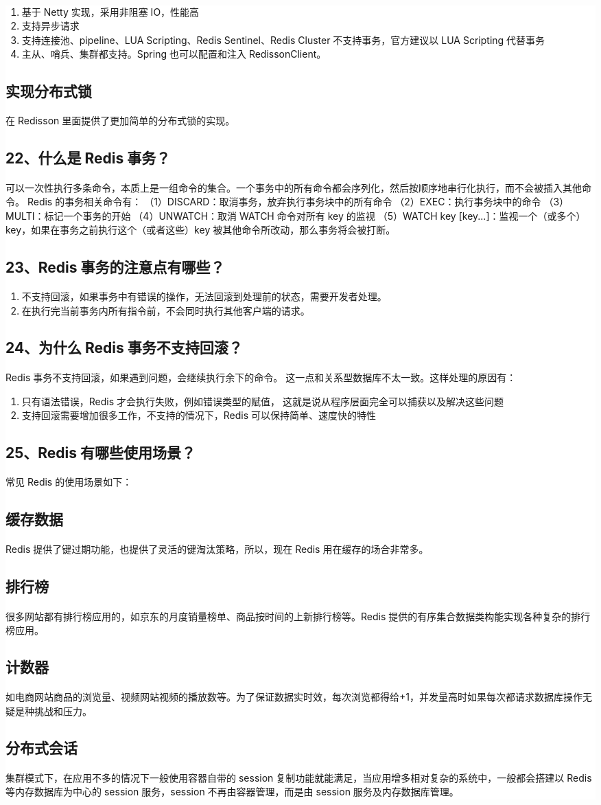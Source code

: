 1. 基于 Netty 实现，采用非阻塞 IO，性能高
2. 支持异步请求
3. 支持连接池、pipeline、LUA Scripting、Redis Sentinel、Redis Cluster 不支持事务，官方建议以 LUA Scripting 代替事务
4. 主从、哨兵、集群都支持。Spring 也可以配置和注入 RedissonClient。

## 实现分布式锁

在 Redisson 里面提供了更加简单的分布式锁的实现。

## 22、什么是 Redis 事务？

可以一次性执行多条命令，本质上是一组命令的集合。一个事务中的所有命令都会序列化，然后按顺序地串行化执行，而不会被插入其他命令。
Redis 的事务相关命令有：
（1）DISCARD：取消事务，放弃执行事务块中的所有命令
（2）EXEC：执行事务块中的命令
（3）MULTI：标记一个事务的开始
（4）UNWATCH：取消 WATCH 命令对所有 key 的监视
（5）WATCH key [key...]：监视一个（或多个）key，如果在事务之前执行这个（或者这些）key 被其他命令所改动，那么事务将会被打断。

## 23、Redis 事务的注意点有哪些？

1. 不支持回滚，如果事务中有错误的操作，无法回滚到处理前的状态，需要开发者处理。
2. 在执行完当前事务内所有指令前，不会同时执行其他客户端的请求。

## 24、为什么 Redis 事务不支持回滚？

Redis 事务不支持回滚，如果遇到问题，会继续执行余下的命令。 这一点和关系型数据库不太一致。这样处理的原因有：

1. 只有语法错误，Redis 才会执行失败，例如错误类型的赋值， 这就是说从程序层面完全可以捕获以及解决这些问题
2. 支持回滚需要增加很多工作，不支持的情况下，Redis 可以保持简单、速度快的特性

## 25、Redis 有哪些使用场景？

常见 Redis 的使用场景如下：

## 缓存数据

Redis 提供了键过期功能，也提供了灵活的键淘汰策略，所以，现在 Redis 用在缓存的场合非常多。

## 排行榜

很多网站都有排行榜应用的，如京东的月度销量榜单、商品按时间的上新排行榜等。Redis 提供的有序集合数据类构能实现各种复杂的排行榜应用。

## 计数器

如电商网站商品的浏览量、视频网站视频的播放数等。为了保证数据实时效，每次浏览都得给+1，并发量高时如果每次都请求数据库操作无疑是种挑战和压力。

## 分布式会话

集群模式下，在应用不多的情况下一般使用容器自带的 session 复制功能就能满足，当应用增多相对复杂的系统中，一般都会搭建以 Redis 等内存数据库为中心的 session 服务，session 不再由容器管理，而是由 session 服务及内存数据库管理。
